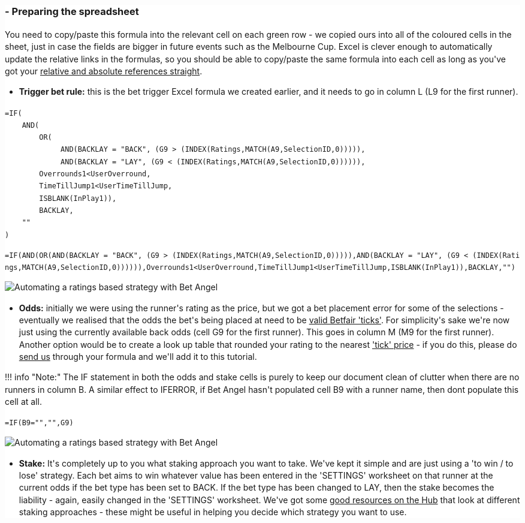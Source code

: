 ### - Preparing the spreadsheet

You need to copy/paste this formula into the relevant cell on each green row - we copied ours into all of the coloured cells in the sheet, just in case the fields are bigger in future events such as the Melbourne Cup. Excel is clever enough to automatically update the relative links in the formulas, so you should be able to copy/paste the same formula into each cell as long as you've got your [relative and absolute references straight](https://support.office.com/en-us/article/switch-between-relative-absolute-and-mixed-references-dfec08cd-ae65-4f56-839e-5f0d8d0baca9). 

- **Trigger bet rule:** this is the bet trigger Excel formula we created earlier, and it needs to go in column L (L9 for the first runner).

``` excel tab="Multi line"
=IF(
    AND(
        OR(
             AND(BACKLAY = "BACK", (G9 > (INDEX(Ratings,MATCH(A9,SelectionID,0))))),
             AND(BACKLAY = "LAY", (G9 < (INDEX(Ratings,MATCH(A9,SelectionID,0)))))),
        Overrounds1<UserOverround,
        TimeTillJump1<UserTimeTillJump,
        ISBLANK(InPlay1)),
        BACKLAY,
    ""
)
```

``` excel tab="Single line"
=IF(AND(OR(AND(BACKLAY = "BACK", (G9 > (INDEX(Ratings,MATCH(A9,SelectionID,0))))),AND(BACKLAY = "LAY", (G9 < (INDEX(Ratings,MATCH(A9,SelectionID,0)))))),Overrounds1<UserOverround,TimeTillJump1<UserTimeTillJump,ISBLANK(InPlay1)),BACKLAY,"")
```

![Automating a ratings based strategy with Bet Angel](./img/BetAngelRatingsExcel1.png)

- **Odds:** initially we were using the runner's rating as the price, but we got a bet placement error for some of the selections - eventually we realised that the odds the bet's being placed at need to be [valid Betfair 'ticks'](https://docs.developer.betfair.com/display/1smk3cen4v3lu3yomq5qye0ni/placeOrders#placeOrders-BetfairPriceIncrements). For simplicity's sake we're now just using the currently available back odds (cell G9 for the first runner). This goes in column M (M9 for the first runner). Another option would be to create a look up table that rounded your rating to the nearest ['tick' price](https://docs.developer.betfair.com/display/1smk3cen4v3lu3yomq5qye0ni/placeOrders#placeOrders-BetfairPriceIncrements) - if you do this, please do [send us](mailto:automation@betfair.com.au) through your formula and we'll add it to this tutorial. 

!!! info "Note:" 
    The IF statement in both the odds and stake cells is purely to keep our document clean of clutter when there are no runners in column B. A similar effect to IFERROR, if Bet Angel hasn't populated cell B9 with a runner name, then dont populate this cell at all. 

```=IF(B9="","",G9)```

![Automating a ratings based strategy with Bet Angel](./img/BetAngelRatingsExcel2.png)

- **Stake:** It's completely up to you what staking approach you want to take. We've kept it simple and are just using a 'to win / to lose' strategy. Each bet aims to win whatever value has been entered in the 'SETTINGS' worksheet on that runner at the current odds if the bet type has been set to BACK. If the bet type has been changed to LAY, then the stake becomes the liability - again, easily changed in the 'SETTINGS' worksheet. We've got some [good resources on the Hub](https://www.betfair.com.au/hub/better-betting/betting-principles/basic-principles/staking-plans-and-strategies/) that look at different staking approaches - these might be useful in helping you decide which strategy you want to use. 

```=IF(B9="","",IF(BACKLAY="BACK", stake/(G9-1),stake*(H9/(H9-1))-stake))
```
